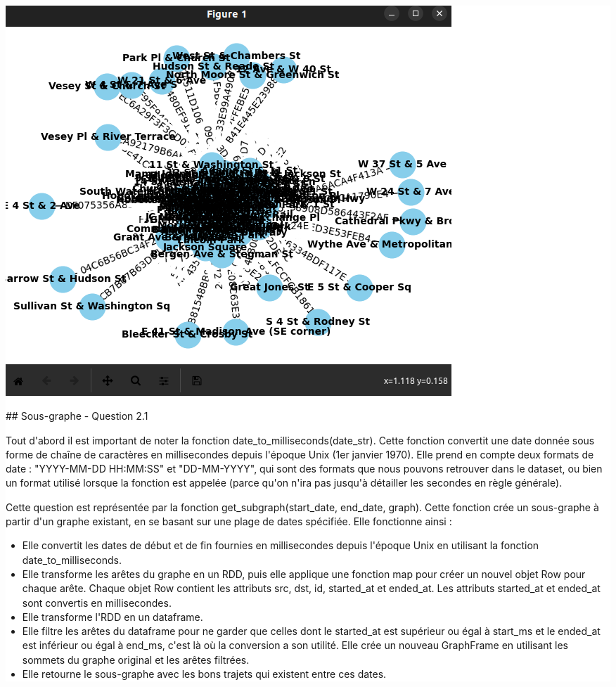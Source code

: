 ![graph](./graph.png)

## Sous-graphe - Question 2.1

Tout d'abord il est important de noter la fonction date_to_milliseconds(date_str). Cette fonction convertit une date donnée sous forme de chaîne de caractères en millisecondes depuis l'époque Unix (1er janvier 1970). Elle prend en compte deux formats de date : "YYYY-MM-DD HH:MM:SS" et "DD-MM-YYYY", qui sont des formats que nous pouvons retrouver dans le dataset, ou bien un format utilisé lorsque la fonction est appelée (parce qu'on n'ira pas jusqu'à détailler les secondes en règle générale).

Cette question est représentée par la fonction get_subgraph(start_date, end_date, graph). Cette fonction crée un sous-graphe à partir d'un graphe existant, en se basant sur une plage de dates spécifiée. Elle fonctionne ainsi :

- Elle convertit les dates de début et de fin fournies en millisecondes depuis l'époque Unix en utilisant la fonction date_to_milliseconds.
- Elle transforme les arêtes du graphe en un RDD, puis elle applique une fonction map pour créer un nouvel objet Row pour chaque arête. Chaque objet Row contient les attributs src, dst, id, started_at et ended_at. Les attributs started_at et ended_at sont convertis en millisecondes.
- Elle transforme l'RDD en un dataframe.
- Elle filtre les arêtes du dataframe pour ne garder que celles dont le started_at est supérieur ou égal à start_ms et le ended_at est inférieur ou égal à end_ms, c'est là où la conversion a son utilité.
Elle crée un nouveau GraphFrame en utilisant les sommets du graphe original et les arêtes filtrées.
- Elle retourne le sous-graphe avec les bons trajets qui existent entre ces dates.
